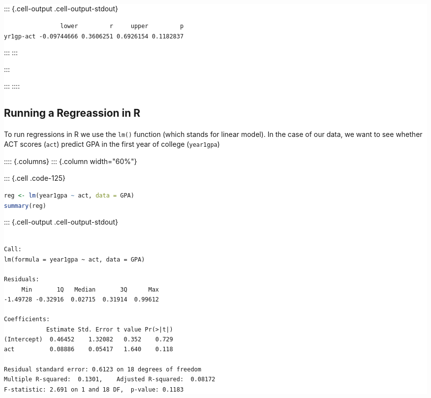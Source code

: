 ::: {.cell-output .cell-output-stdout}

```
                lower         r     upper         p
yr1gp-act -0.09744666 0.3606251 0.6926154 0.1182837
```


:::
:::


:::

</ul>
:::
::::

## Running a Regreassion in R


To run regressions in R we use the `lm()` function (which stands for linear model). In the case of our data, we want to see whether ACT scores (`act`) predict GPA in the first year of college (`year1gpa`)


:::: {.columns}
::: {.column width="60%"}



::: {.cell .code-125}

```{.r .cell-code  code-line-numbers="false"}
reg <- lm(year1gpa ~ act, data = GPA)
summary(reg)
```

::: {.cell-output .cell-output-stdout}

```

Call:
lm(formula = year1gpa ~ act, data = GPA)

Residuals:
     Min       1Q   Median       3Q      Max 
-1.49728 -0.32916  0.02715  0.31914  0.99612 

Coefficients:
            Estimate Std. Error t value Pr(>|t|)
(Intercept)  0.46452    1.32082   0.352    0.729
act          0.08886    0.05417   1.640    0.118

Residual standard error: 0.6123 on 18 degrees of freedom
Multiple R-squared:  0.1301,	Adjusted R-squared:  0.08172 
F-statistic: 2.691 on 1 and 18 DF,  p-value: 0.1183
```
